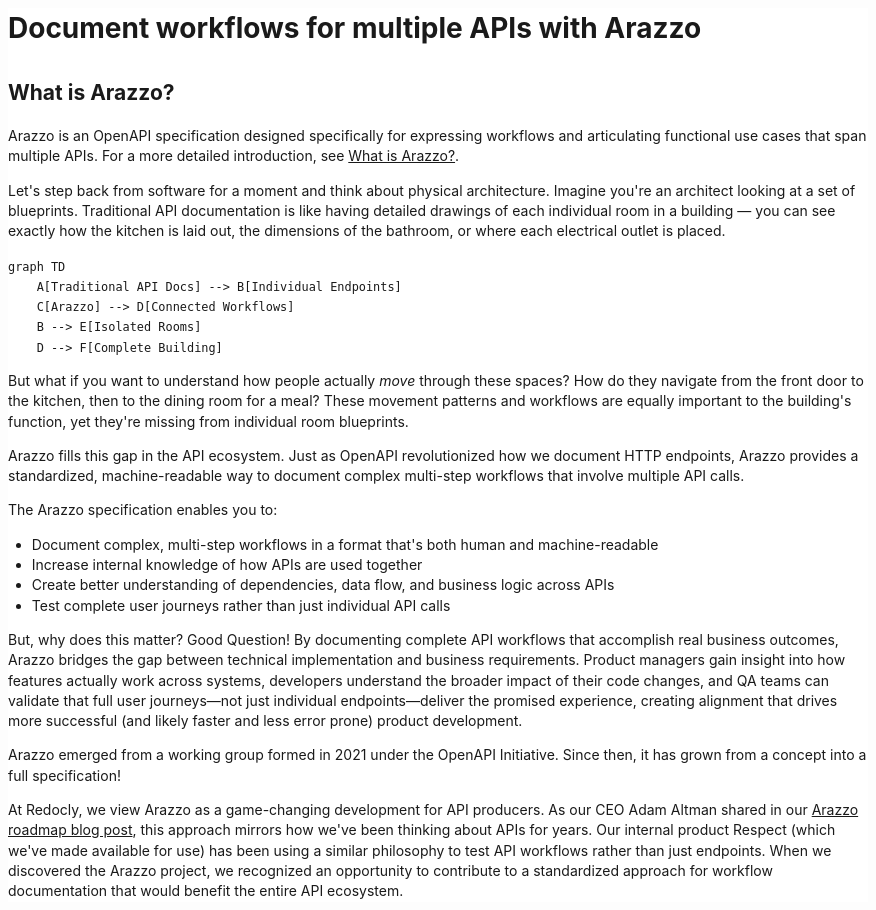 # Document workflows for multiple APIs with Arazzo

## What is Arazzo?

Arazzo is an OpenAPI specification designed specifically for expressing workflows and articulating functional use cases that span multiple APIs. For a more detailed introduction, see [What is Arazzo?](./what-is-arazzo.md).

Let's step back from software for a moment and think about physical architecture. Imagine you're an architect looking at a set of blueprints. Traditional API documentation is like having detailed drawings of each individual room in a building — you can see exactly how the kitchen is laid out, the dimensions of the bathroom, or where each electrical outlet is placed.

```mermaid
graph TD
    A[Traditional API Docs] --> B[Individual Endpoints]
    C[Arazzo] --> D[Connected Workflows]
    B --> E[Isolated Rooms]
    D --> F[Complete Building]
```

But what if you want to understand how people actually *move* through these spaces? How do they navigate from the front door to the kitchen, then to the dining room for a meal? These movement patterns and workflows are equally important to the building's function, yet they're missing from individual room blueprints.

Arazzo fills this gap in the API ecosystem. Just as OpenAPI revolutionized how we document HTTP endpoints, Arazzo provides a standardized, machine-readable way to document complex multi-step workflows that involve multiple API calls.

The Arazzo specification enables you to:

* Document complex, multi-step workflows in a format that's both human and machine-readable  
* Increase internal knowledge of how APIs are used together  
* Create better understanding of dependencies, data flow, and business logic across APIs  
* Test complete user journeys rather than just individual API calls

But, why does this matter? Good Question\! By documenting complete API workflows that accomplish real business outcomes, Arazzo bridges the gap between technical implementation and business requirements. Product managers gain insight into how features actually work across systems, developers understand the broader impact of their code changes, and QA teams can validate that full user journeys—not just individual endpoints—deliver the promised experience, creating alignment that drives more successful (and likely faster and less error prone) product development.

Arazzo emerged from a working group formed in 2021 under the OpenAPI Initiative. Since then, it has grown from a concept into a full specification\!

At Redocly, we view Arazzo as a game-changing development for API producers. As our CEO Adam Altman shared in our [Arazzo roadmap blog post](https://redocly.com/blog/arazzo-roadmap), this approach mirrors how we've been thinking about APIs for years. Our internal product Respect (which we've made available for use) has been using a similar philosophy to test API workflows rather than just endpoints. When we discovered the Arazzo project, we recognized an opportunity to contribute to a standardized approach for workflow documentation that would benefit the entire API ecosystem.
